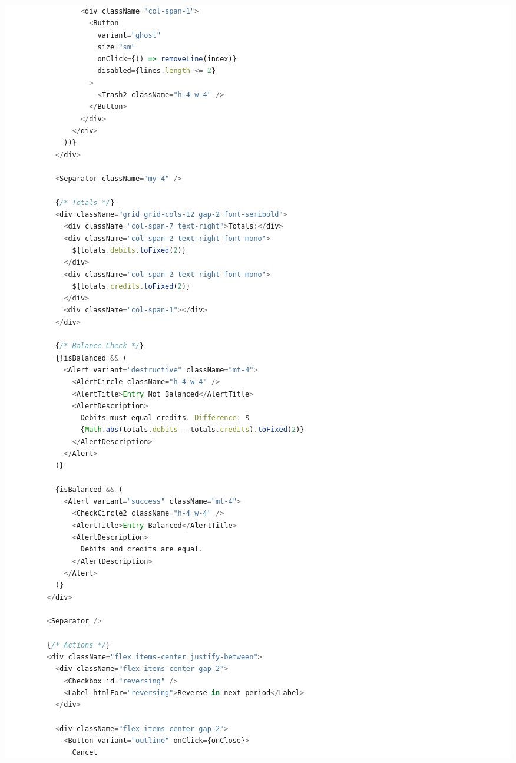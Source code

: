 ```typescript
                  <div className="col-span-1">
                    <Button
                      variant="ghost"
                      size="sm"
                      onClick={() => removeLine(index)}
                      disabled={lines.length <= 2}
                    >
                      <Trash2 className="h-4 w-4" />
                    </Button>
                  </div>
                </div>
              ))}
            </div>
            
            <Separator className="my-4" />
            
            {/* Totals */}
            <div className="grid grid-cols-12 gap-2 font-semibold">
              <div className="col-span-7 text-right">Totals:</div>
              <div className="col-span-2 text-right font-mono">
                ${totals.debits.toFixed(2)}
              </div>
              <div className="col-span-2 text-right font-mono">
                ${totals.credits.toFixed(2)}
              </div>
              <div className="col-span-1"></div>
            </div>
            
            {/* Balance Check */}
            {!isBalanced && (
              <Alert variant="destructive" className="mt-4">
                <AlertCircle className="h-4 w-4" />
                <AlertTitle>Entry Not Balanced</AlertTitle>
                <AlertDescription>
                  Debits must equal credits. Difference: $
                  {Math.abs(totals.debits - totals.credits).toFixed(2)}
                </AlertDescription>
              </Alert>
            )}
            
            {isBalanced && (
              <Alert variant="success" className="mt-4">
                <CheckCircle2 className="h-4 w-4" />
                <AlertTitle>Entry Balanced</AlertTitle>
                <AlertDescription>
                  Debits and credits are equal.
                </AlertDescription>
              </Alert>
            )}
          </div>
          
          <Separator />
          
          {/* Actions */}
          <div className="flex items-center justify-between">
            <div className="flex items-center gap-2">
              <Checkbox id="reversing" />
              <Label htmlFor="reversing">Reverse in next period</Label>
            </div>
            
            <div className="flex items-center gap-2">
              <Button variant="outline" onClick={onClose}>
                Cancel
```